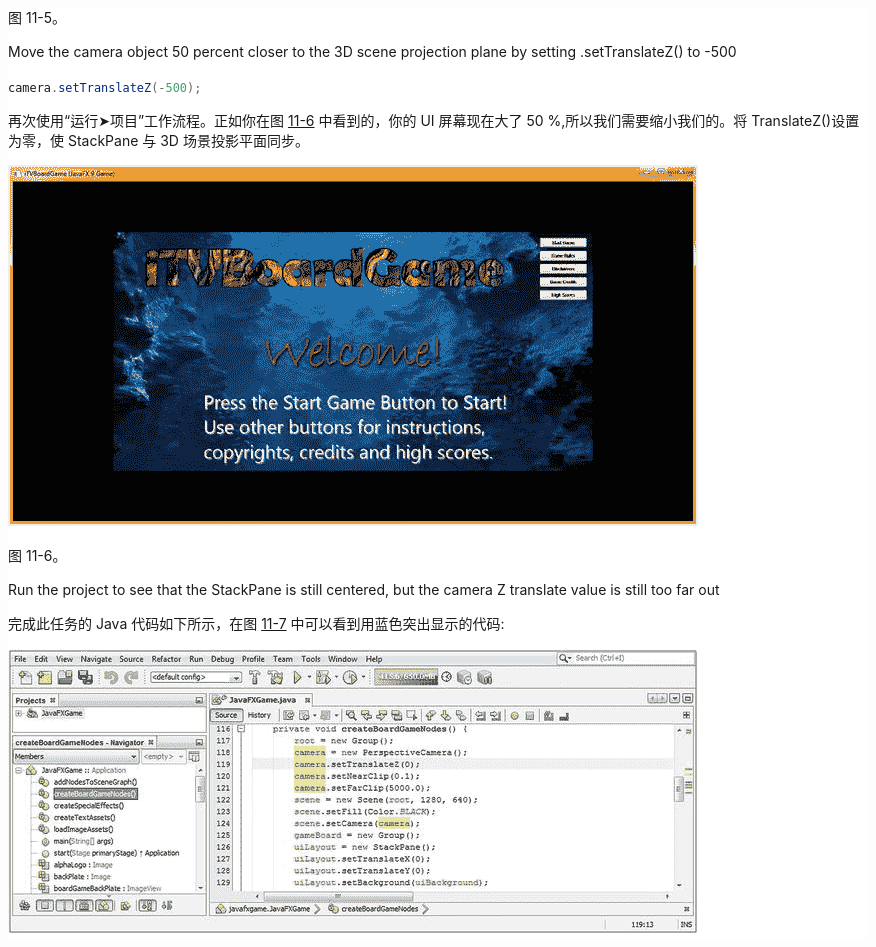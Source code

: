 图 11-5。

Move the camera object 50 percent closer to the 3D scene projection plane by setting .setTranslateZ() to -500

```java
camera.setTranslateZ(-500);

```

再次使用“运行➤项目”工作流程。正如你在图 [11-6](#Fig6) 中看到的，你的 UI 屏幕现在大了 50 %,所以我们需要缩小我们的。将 TranslateZ()设置为零，使 StackPane 与 3D 场景投影平面同步。

![A336284_1_En_11_Fig6_HTML.jpg](img/A336284_1_En_11_Fig6_HTML.jpg)

图 11-6。

Run the project to see that the StackPane is still centered, but the camera Z translate value is still too far out

完成此任务的 Java 代码如下所示，在图 [11-7](#Fig7) 中可以看到用蓝色突出显示的代码:

![A336284_1_En_11_Fig7_HTML.jpg](img/A336284_1_En_11_Fig7_HTML.jpg)
